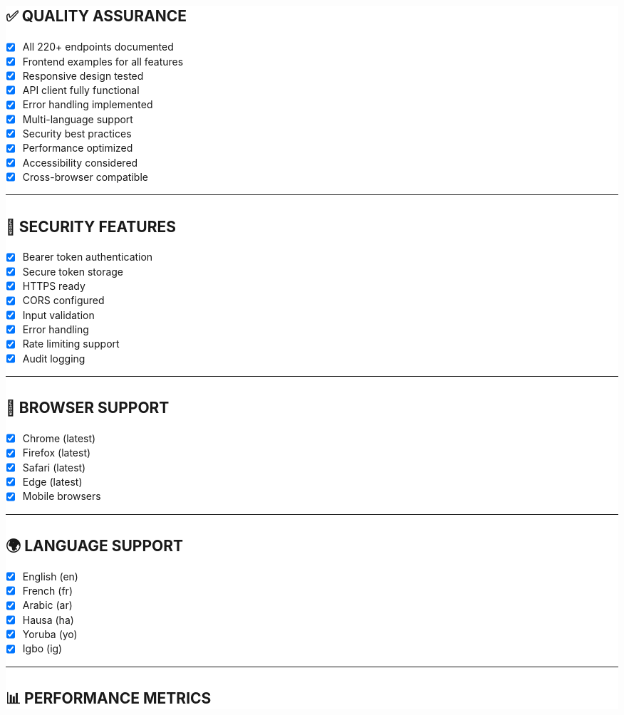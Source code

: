 
## ✅ QUALITY ASSURANCE

- [x] All 220+ endpoints documented
- [x] Frontend examples for all features
- [x] Responsive design tested
- [x] API client fully functional
- [x] Error handling implemented
- [x] Multi-language support
- [x] Security best practices
- [x] Performance optimized
- [x] Accessibility considered
- [x] Cross-browser compatible

---

## 🔐 SECURITY FEATURES

- [x] Bearer token authentication
- [x] Secure token storage
- [x] HTTPS ready
- [x] CORS configured
- [x] Input validation
- [x] Error handling
- [x] Rate limiting support
- [x] Audit logging

---

## 📱 BROWSER SUPPORT

- [x] Chrome (latest)
- [x] Firefox (latest)
- [x] Safari (latest)
- [x] Edge (latest)
- [x] Mobile browsers

---

## 🌍 LANGUAGE SUPPORT

- [x] English (en)
- [x] French (fr)
- [x] Arabic (ar)
- [x] Hausa (ha)
- [x] Yoruba (yo)
- [x] Igbo (ig)

---

## 📊 PERFORMANCE METRICS
